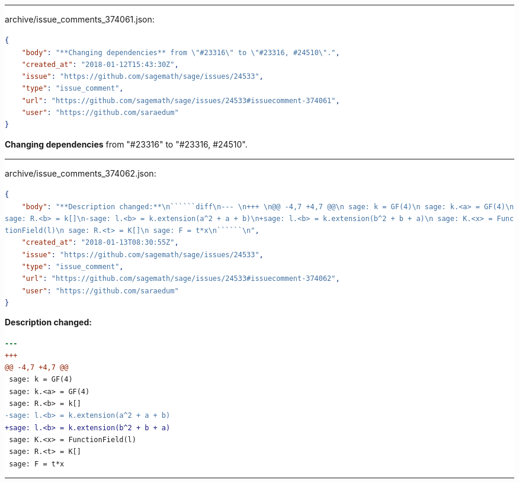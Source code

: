 


---

archive/issue_comments_374061.json:
```json
{
    "body": "**Changing dependencies** from \"#23316\" to \"#23316, #24510\".",
    "created_at": "2018-01-12T15:43:30Z",
    "issue": "https://github.com/sagemath/sage/issues/24533",
    "type": "issue_comment",
    "url": "https://github.com/sagemath/sage/issues/24533#issuecomment-374061",
    "user": "https://github.com/saraedum"
}
```

**Changing dependencies** from "#23316" to "#23316, #24510".



---

archive/issue_comments_374062.json:
```json
{
    "body": "**Description changed:**\n``````diff\n--- \n+++ \n@@ -4,7 +4,7 @@\n sage: k = GF(4)\n sage: k.<a> = GF(4)\n sage: R.<b> = k[]\n-sage: l.<b> = k.extension(a^2 + a + b)\n+sage: l.<b> = k.extension(b^2 + b + a)\n sage: K.<x> = FunctionField(l)\n sage: R.<t> = K[]\n sage: F = t*x\n``````\n",
    "created_at": "2018-01-13T08:30:55Z",
    "issue": "https://github.com/sagemath/sage/issues/24533",
    "type": "issue_comment",
    "url": "https://github.com/sagemath/sage/issues/24533#issuecomment-374062",
    "user": "https://github.com/saraedum"
}
```

**Description changed:**
``````diff
--- 
+++ 
@@ -4,7 +4,7 @@
 sage: k = GF(4)
 sage: k.<a> = GF(4)
 sage: R.<b> = k[]
-sage: l.<b> = k.extension(a^2 + a + b)
+sage: l.<b> = k.extension(b^2 + b + a)
 sage: K.<x> = FunctionField(l)
 sage: R.<t> = K[]
 sage: F = t*x
``````




---
